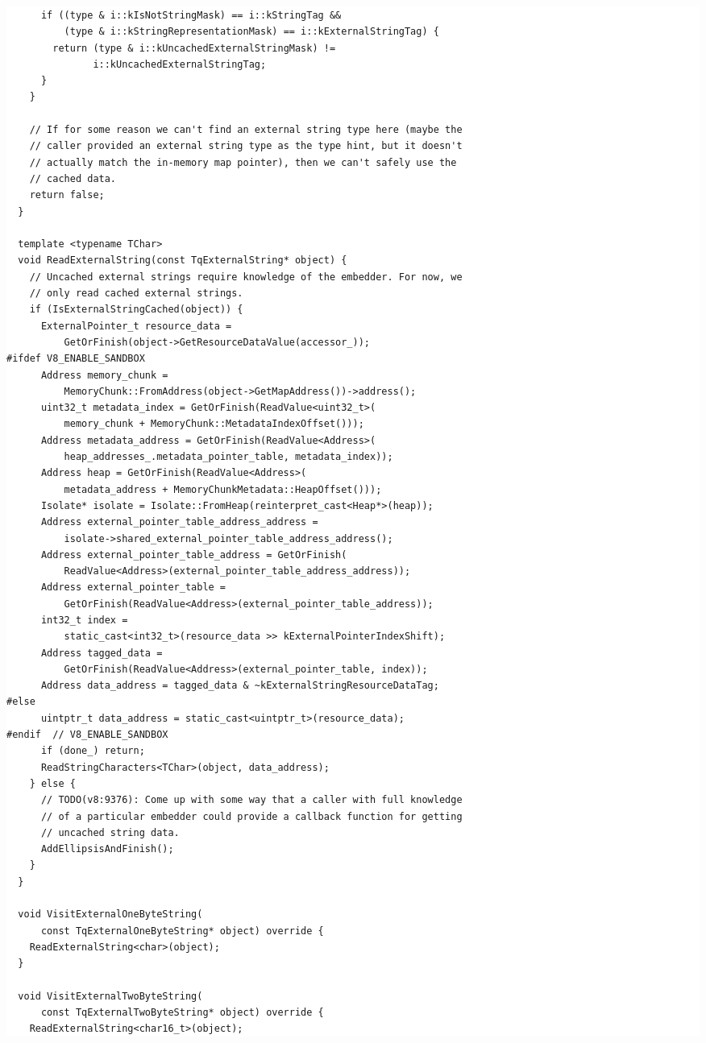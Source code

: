 ```
      if ((type & i::kIsNotStringMask) == i::kStringTag &&
          (type & i::kStringRepresentationMask) == i::kExternalStringTag) {
        return (type & i::kUncachedExternalStringMask) !=
               i::kUncachedExternalStringTag;
      }
    }

    // If for some reason we can't find an external string type here (maybe the
    // caller provided an external string type as the type hint, but it doesn't
    // actually match the in-memory map pointer), then we can't safely use the
    // cached data.
    return false;
  }

  template <typename TChar>
  void ReadExternalString(const TqExternalString* object) {
    // Uncached external strings require knowledge of the embedder. For now, we
    // only read cached external strings.
    if (IsExternalStringCached(object)) {
      ExternalPointer_t resource_data =
          GetOrFinish(object->GetResourceDataValue(accessor_));
#ifdef V8_ENABLE_SANDBOX
      Address memory_chunk =
          MemoryChunk::FromAddress(object->GetMapAddress())->address();
      uint32_t metadata_index = GetOrFinish(ReadValue<uint32_t>(
          memory_chunk + MemoryChunk::MetadataIndexOffset()));
      Address metadata_address = GetOrFinish(ReadValue<Address>(
          heap_addresses_.metadata_pointer_table, metadata_index));
      Address heap = GetOrFinish(ReadValue<Address>(
          metadata_address + MemoryChunkMetadata::HeapOffset()));
      Isolate* isolate = Isolate::FromHeap(reinterpret_cast<Heap*>(heap));
      Address external_pointer_table_address_address =
          isolate->shared_external_pointer_table_address_address();
      Address external_pointer_table_address = GetOrFinish(
          ReadValue<Address>(external_pointer_table_address_address));
      Address external_pointer_table =
          GetOrFinish(ReadValue<Address>(external_pointer_table_address));
      int32_t index =
          static_cast<int32_t>(resource_data >> kExternalPointerIndexShift);
      Address tagged_data =
          GetOrFinish(ReadValue<Address>(external_pointer_table, index));
      Address data_address = tagged_data & ~kExternalStringResourceDataTag;
#else
      uintptr_t data_address = static_cast<uintptr_t>(resource_data);
#endif  // V8_ENABLE_SANDBOX
      if (done_) return;
      ReadStringCharacters<TChar>(object, data_address);
    } else {
      // TODO(v8:9376): Come up with some way that a caller with full knowledge
      // of a particular embedder could provide a callback function for getting
      // uncached string data.
      AddEllipsisAndFinish();
    }
  }

  void VisitExternalOneByteString(
      const TqExternalOneByteString* object) override {
    ReadExternalString<char>(object);
  }

  void VisitExternalTwoByteString(
      const TqExternalTwoByteString* object) override {
    ReadExternalString<char16_t>(object);
```